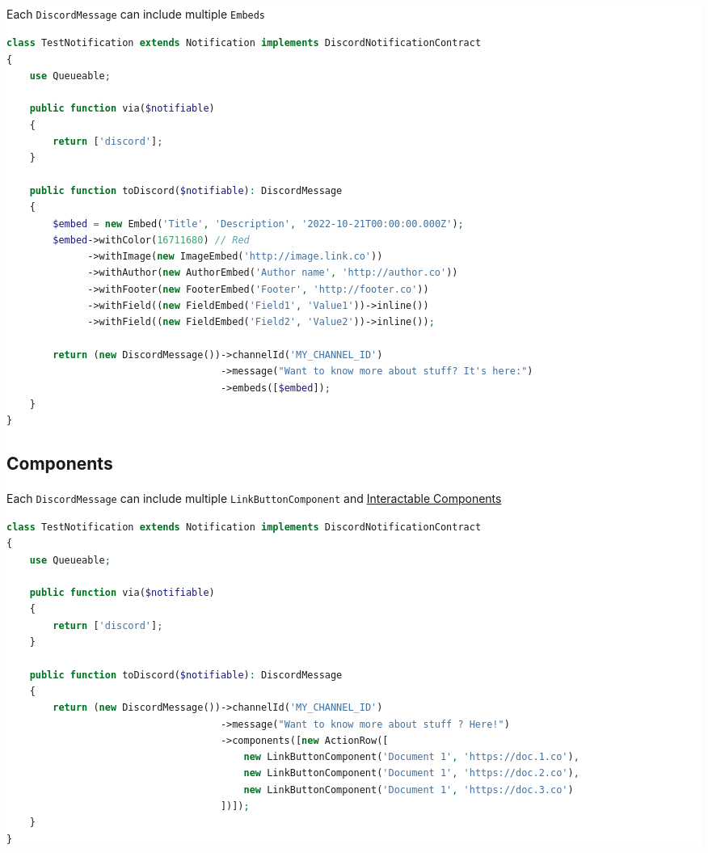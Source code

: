 Each `DiscordMessage` can include multiple `Embeds`

```php
class TestNotification extends Notification implements DiscordNotificationContract
{
    use Queueable;

    public function via($notifiable)
    {
        return ['discord'];
    }

    public function toDiscord($notifiable): DiscordMessage
    {
        $embed = new Embed('Title', 'Description', '2022-10-21T00:00:00.000Z');
        $embed->withColor(16711680) // Red
              ->withImage(new ImageEmbed('http://image.link.co'))
              ->withAuthor(new AuthorEmbed('Author name', 'http://author.co'))
              ->withFooter(new FooterEmbed('Footer', 'http://footer.co'))
              ->withField((new FieldEmbed('Field1', 'Value1'))->inline())
              ->withField((new FieldEmbed('Field2', 'Value2'))->inline());

        return (new DiscordMessage())->channelId('MY_CHANNEL_ID')
                                     ->message("Want to know more about stuff? It's here:")
                                     ->embeds([$embed]);
    }
}
```

## Components

Each `DiscordMessage` can include multiple `LinkButtonComponent` and [Interactable Components](#interactions)

```php
class TestNotification extends Notification implements DiscordNotificationContract
{
    use Queueable;

    public function via($notifiable)
    {
        return ['discord'];
    }

    public function toDiscord($notifiable): DiscordMessage
    {
        return (new DiscordMessage())->channelId('MY_CHANNEL_ID')
                                     ->message("Want to know more about stuff ? Here!")
                                     ->components([new ActionRow([
                                         new LinkButtonComponent('Document 1', 'https://doc.1.co'),
                                         new LinkButtonComponent('Document 1', 'https://doc.2.co'),
                                         new LinkButtonComponent('Document 1', 'https://doc.3.co')
                                     ])]);
    }
}
```

